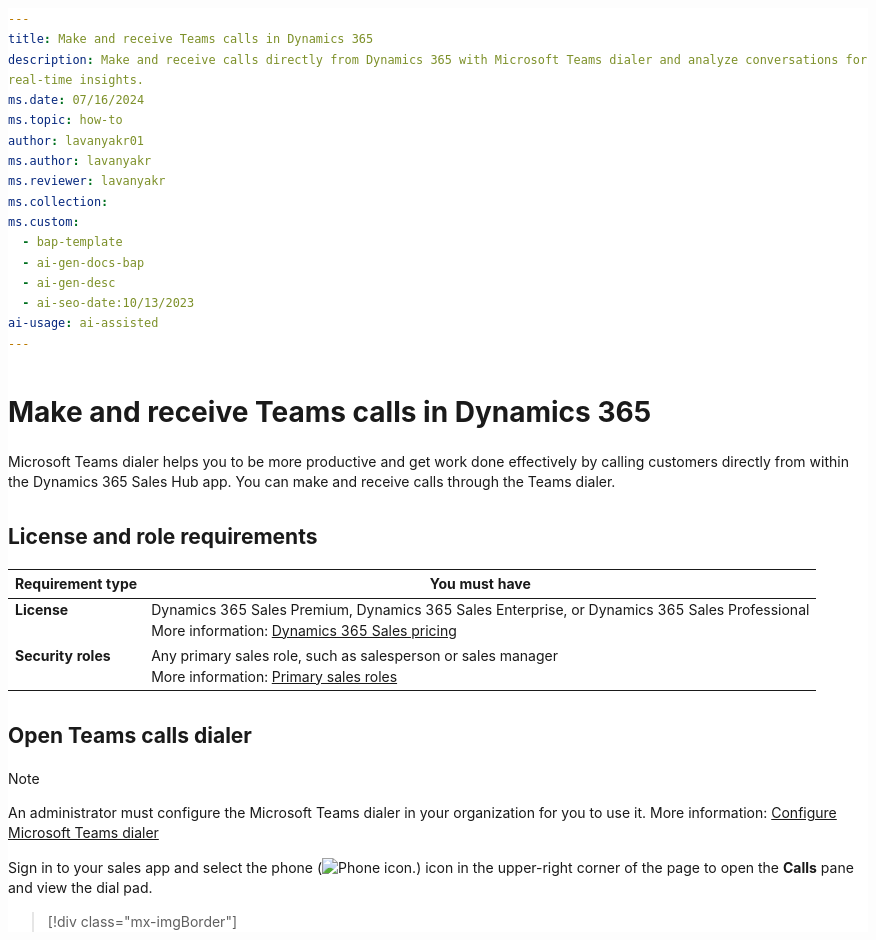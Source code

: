 ```yaml
---
title: Make and receive Teams calls in Dynamics 365
description: Make and receive calls directly from Dynamics 365 with Microsoft Teams dialer and analyze conversations for real-time insights.
ms.date: 07/16/2024
ms.topic: how-to
author: lavanyakr01
ms.author: lavanyakr
ms.reviewer: lavanyakr
ms.collection:
ms.custom:
  - bap-template
  - ai-gen-docs-bap
  - ai-gen-desc
  - ai-seo-date:10/13/2023
ai-usage: ai-assisted
---
```


# Make and receive Teams calls in Dynamics 365

Microsoft Teams dialer helps you to be more productive and get work done effectively by calling customers directly from within the Dynamics 365 Sales Hub app. You can make and receive calls through the Teams dialer.

## License and role requirements

| Requirement type | You must have |
|-----------------------|---------|
| **License** | Dynamics 365 Sales Premium, Dynamics 365 Sales Enterprise, or Dynamics 365 Sales Professional<br>More information: [Dynamics 365 Sales pricing](https://dynamics.microsoft.com/sales/pricing/) |
| **Security roles** | Any primary sales role, such as salesperson or sales manager<br>More information: [Primary sales roles](security-roles-for-sales.md#primary-sales-roles)|

## Open Teams calls dialer

> [!NOTE]
> An administrator must configure the Microsoft Teams dialer in your organization for you to use it. More information: [Configure Microsoft Teams dialer](configure-microsoft-teams-dialer.md)

Sign in to your sales app and select the phone (![Phone icon.](media/phone-icon.png "Phone icon")) icon in the upper-right corner of the page to open the **Calls** pane and view the dial pad.

> [!div class="mx-imgBorder"]